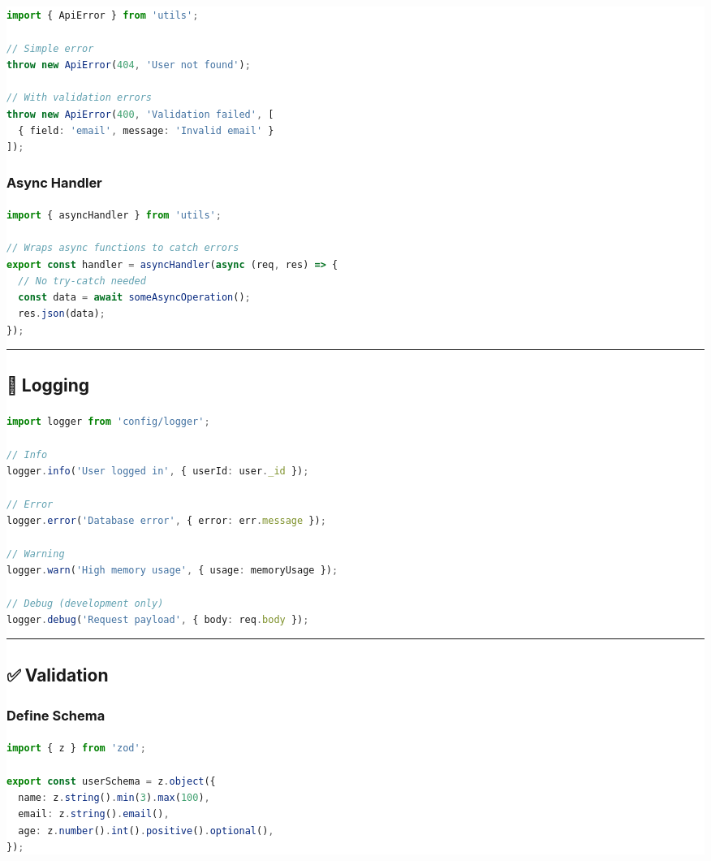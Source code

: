 ```typescript
import { ApiError } from 'utils';

// Simple error
throw new ApiError(404, 'User not found');

// With validation errors
throw new ApiError(400, 'Validation failed', [
  { field: 'email', message: 'Invalid email' }
]);
```

### Async Handler

```typescript
import { asyncHandler } from 'utils';

// Wraps async functions to catch errors
export const handler = asyncHandler(async (req, res) => {
  // No try-catch needed
  const data = await someAsyncOperation();
  res.json(data);
});
```

---

## 📝 Logging

```typescript
import logger from 'config/logger';

// Info
logger.info('User logged in', { userId: user._id });

// Error
logger.error('Database error', { error: err.message });

// Warning
logger.warn('High memory usage', { usage: memoryUsage });

// Debug (development only)
logger.debug('Request payload', { body: req.body });
```

---

## ✅ Validation

### Define Schema

```typescript
import { z } from 'zod';

export const userSchema = z.object({
  name: z.string().min(3).max(100),
  email: z.string().email(),
  age: z.number().int().positive().optional(),
});
```
